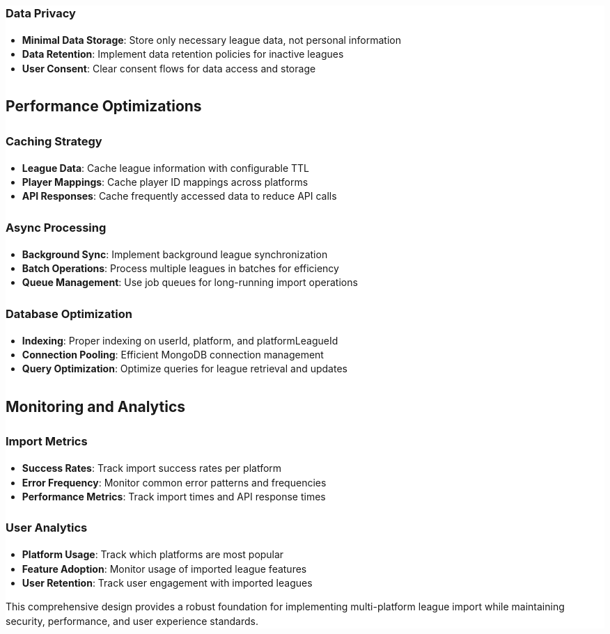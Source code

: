 ### Data Privacy
- **Minimal Data Storage**: Store only necessary league data, not personal information
- **Data Retention**: Implement data retention policies for inactive leagues
- **User Consent**: Clear consent flows for data access and storage

## Performance Optimizations

### Caching Strategy
- **League Data**: Cache league information with configurable TTL
- **Player Mappings**: Cache player ID mappings across platforms
- **API Responses**: Cache frequently accessed data to reduce API calls

### Async Processing
- **Background Sync**: Implement background league synchronization
- **Batch Operations**: Process multiple leagues in batches for efficiency
- **Queue Management**: Use job queues for long-running import operations

### Database Optimization
- **Indexing**: Proper indexing on userId, platform, and platformLeagueId
- **Connection Pooling**: Efficient MongoDB connection management
- **Query Optimization**: Optimize queries for league retrieval and updates

## Monitoring and Analytics

### Import Metrics
- **Success Rates**: Track import success rates per platform
- **Error Frequency**: Monitor common error patterns and frequencies
- **Performance Metrics**: Track import times and API response times

### User Analytics
- **Platform Usage**: Track which platforms are most popular
- **Feature Adoption**: Monitor usage of imported league features
- **User Retention**: Track user engagement with imported leagues

This comprehensive design provides a robust foundation for implementing multi-platform league import while maintaining security, performance, and user experience standards.
